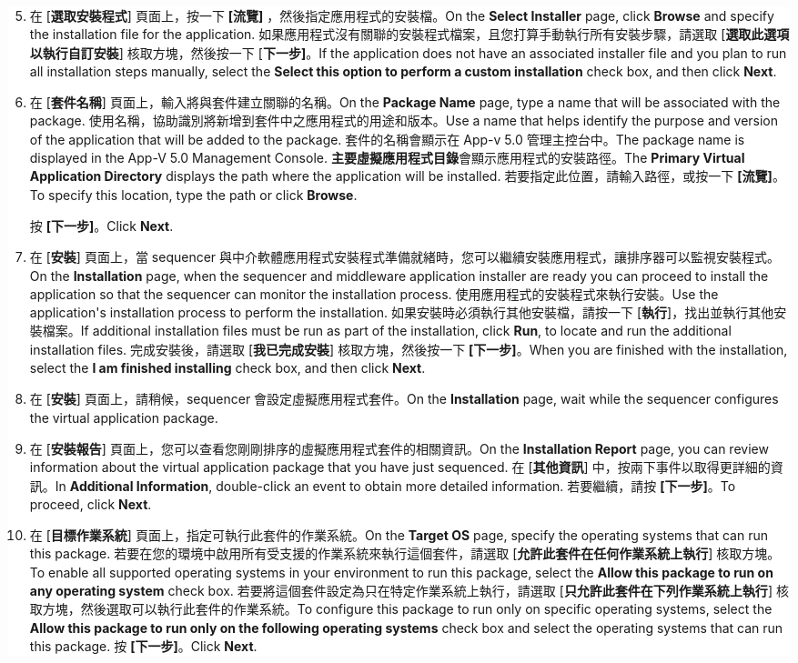 5. <span data-ttu-id="f4ca1-274">在 [**選取安裝程式**] 頁面上，按一下 **[流覽]** ，然後指定應用程式的安裝檔。</span><span class="sxs-lookup"><span data-stu-id="f4ca1-274">On the **Select Installer** page, click **Browse** and specify the installation file for the application.</span></span> <span data-ttu-id="f4ca1-275">如果應用程式沒有關聯的安裝程式檔案，且您打算手動執行所有安裝步驟，請選取 [**選取此選項以執行自訂安裝**] 核取方塊，然後按一下 [**下一步]**。</span><span class="sxs-lookup"><span data-stu-id="f4ca1-275">If the application does not have an associated installer file and you plan to run all installation steps manually, select the **Select this option to perform a custom installation** check box, and then click **Next**.</span></span>

6. <span data-ttu-id="f4ca1-276">在 [**套件名稱**] 頁面上，輸入將與套件建立關聯的名稱。</span><span class="sxs-lookup"><span data-stu-id="f4ca1-276">On the **Package Name** page, type a name that will be associated with the package.</span></span> <span data-ttu-id="f4ca1-277">使用名稱，協助識別將新增到套件中之應用程式的用途和版本。</span><span class="sxs-lookup"><span data-stu-id="f4ca1-277">Use a name that helps identify the purpose and version of the application that will be added to the package.</span></span> <span data-ttu-id="f4ca1-278">套件的名稱會顯示在 App-v 5.0 管理主控台中。</span><span class="sxs-lookup"><span data-stu-id="f4ca1-278">The package name is displayed in the App-V 5.0 Management Console.</span></span> <span data-ttu-id="f4ca1-279">**主要虛擬應用程式目錄**會顯示應用程式的安裝路徑。</span><span class="sxs-lookup"><span data-stu-id="f4ca1-279">The **Primary Virtual Application Directory** displays the path where the application will be installed.</span></span> <span data-ttu-id="f4ca1-280">若要指定此位置，請輸入路徑，或按一下 **[流覽]**。</span><span class="sxs-lookup"><span data-stu-id="f4ca1-280">To specify this location, type the path or click **Browse**.</span></span>

   <span data-ttu-id="f4ca1-281">按 **\[下一步\]**。</span><span class="sxs-lookup"><span data-stu-id="f4ca1-281">Click **Next**.</span></span>

7. <span data-ttu-id="f4ca1-282">在 [**安裝**] 頁面上，當 sequencer 與中介軟體應用程式安裝程式準備就緒時，您可以繼續安裝應用程式，讓排序器可以監視安裝程式。</span><span class="sxs-lookup"><span data-stu-id="f4ca1-282">On the **Installation** page, when the sequencer and middleware application installer are ready you can proceed to install the application so that the sequencer can monitor the installation process.</span></span> <span data-ttu-id="f4ca1-283">使用應用程式的安裝程式來執行安裝。</span><span class="sxs-lookup"><span data-stu-id="f4ca1-283">Use the application's installation process to perform the installation.</span></span> <span data-ttu-id="f4ca1-284">如果安裝時必須執行其他安裝檔，請按一下 [**執行**]，找出並執行其他安裝檔案。</span><span class="sxs-lookup"><span data-stu-id="f4ca1-284">If additional installation files must be run as part of the installation, click **Run**, to locate and run the additional installation files.</span></span> <span data-ttu-id="f4ca1-285">完成安裝後，請選取 [**我已完成安裝**] 核取方塊，然後按一下 **[下一步]**。</span><span class="sxs-lookup"><span data-stu-id="f4ca1-285">When you are finished with the installation, select the **I am finished installing** check box, and then click **Next**.</span></span>

8. <span data-ttu-id="f4ca1-286">在 [**安裝**] 頁面上，請稍候，sequencer 會設定虛擬應用程式套件。</span><span class="sxs-lookup"><span data-stu-id="f4ca1-286">On the **Installation** page, wait while the sequencer configures the virtual application package.</span></span>

9. <span data-ttu-id="f4ca1-287">在 [**安裝報告**] 頁面上，您可以查看您剛剛排序的虛擬應用程式套件的相關資訊。</span><span class="sxs-lookup"><span data-stu-id="f4ca1-287">On the **Installation Report** page, you can review information about the virtual application package that you have just sequenced.</span></span> <span data-ttu-id="f4ca1-288">在 [**其他資訊**] 中，按兩下事件以取得更詳細的資訊。</span><span class="sxs-lookup"><span data-stu-id="f4ca1-288">In **Additional Information**, double-click an event to obtain more detailed information.</span></span> <span data-ttu-id="f4ca1-289">若要繼續，請按 **[下一步]**。</span><span class="sxs-lookup"><span data-stu-id="f4ca1-289">To proceed, click **Next**.</span></span>

10. <span data-ttu-id="f4ca1-290">在 [**目標作業系統**] 頁面上，指定可執行此套件的作業系統。</span><span class="sxs-lookup"><span data-stu-id="f4ca1-290">On the **Target OS** page, specify the operating systems that can run this package.</span></span> <span data-ttu-id="f4ca1-291">若要在您的環境中啟用所有受支援的作業系統來執行這個套件，請選取 [**允許此套件在任何作業系統上執行**] 核取方塊。</span><span class="sxs-lookup"><span data-stu-id="f4ca1-291">To enable all supported operating systems in your environment to run this package, select the **Allow this package to run on any operating system** check box.</span></span> <span data-ttu-id="f4ca1-292">若要將這個套件設定為只在特定作業系統上執行，請選取 [**只允許此套件在下列作業系統上執行**] 核取方塊，然後選取可以執行此套件的作業系統。</span><span class="sxs-lookup"><span data-stu-id="f4ca1-292">To configure this package to run only on specific operating systems, select the **Allow this package to run only on the following operating systems** check box and select the operating systems that can run this package.</span></span> <span data-ttu-id="f4ca1-293">按 **\[下一步\]**。</span><span class="sxs-lookup"><span data-stu-id="f4ca1-293">Click **Next**.</span></span>
